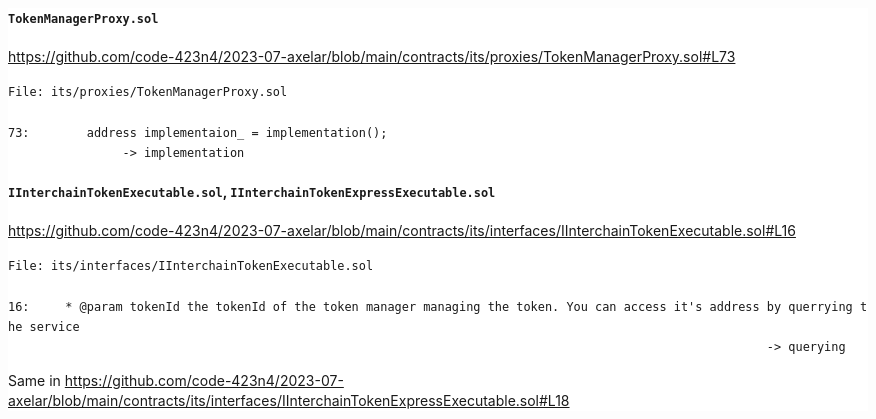 #### `TokenManagerProxy.sol`

https://github.com/code-423n4/2023-07-axelar/blob/main/contracts/its/proxies/TokenManagerProxy.sol#L73
```solidity
File: its/proxies/TokenManagerProxy.sol

73:        address implementaion_ = implementation();
                -> implementation
```

#### `IInterchainTokenExecutable.sol`, `IInterchainTokenExpressExecutable.sol`


https://github.com/code-423n4/2023-07-axelar/blob/main/contracts/its/interfaces/IInterchainTokenExecutable.sol#L16

```solidity
File: its/interfaces/IInterchainTokenExecutable.sol

16:     * @param tokenId the tokenId of the token manager managing the token. You can access it's address by querrying the service
                                                                                                          -> querying
```
Same in https://github.com/code-423n4/2023-07-axelar/blob/main/contracts/its/interfaces/IInterchainTokenExpressExecutable.sol#L18